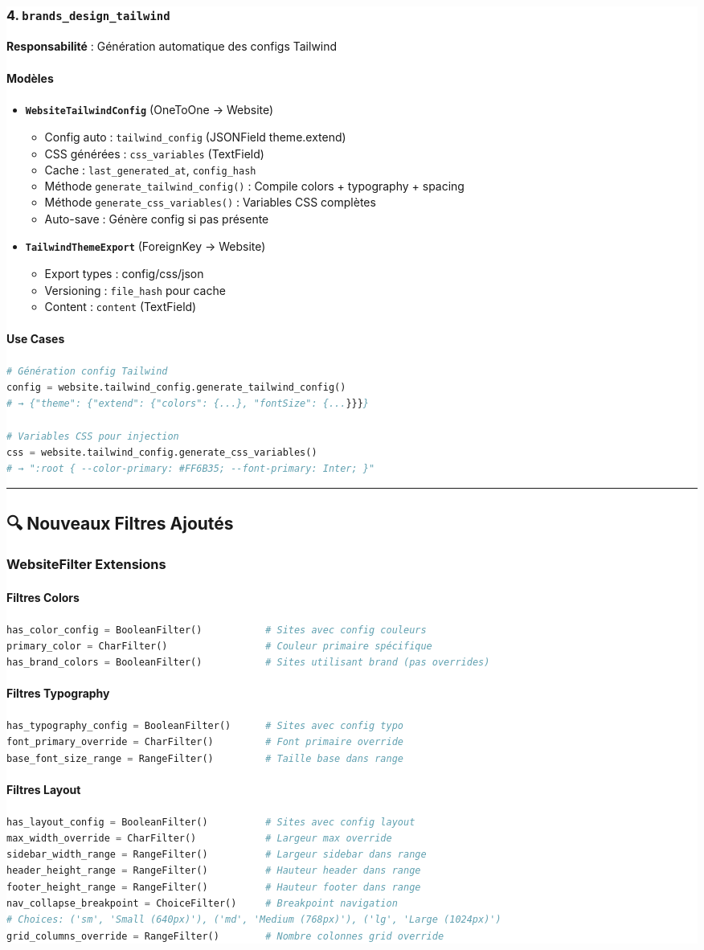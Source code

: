 ### 4. `brands_design_tailwind`
**Responsabilité** : Génération automatique des configs Tailwind

#### Modèles
- **`WebsiteTailwindConfig`** (OneToOne → Website)
  - Config auto : `tailwind_config` (JSONField theme.extend)
  - CSS générées : `css_variables` (TextField)
  - Cache : `last_generated_at`, `config_hash`
  - Méthode `generate_tailwind_config()` : Compile colors + typography + spacing
  - Méthode `generate_css_variables()` : Variables CSS complètes
  - Auto-save : Génère config si pas présente

- **`TailwindThemeExport`** (ForeignKey → Website)
  - Export types : config/css/json
  - Versioning : `file_hash` pour cache
  - Content : `content` (TextField)

#### Use Cases
```python
# Génération config Tailwind
config = website.tailwind_config.generate_tailwind_config()
# → {"theme": {"extend": {"colors": {...}, "fontSize": {...}}}}

# Variables CSS pour injection
css = website.tailwind_config.generate_css_variables()
# → ":root { --color-primary: #FF6B35; --font-primary: Inter; }"
```

---

## 🔍 Nouveaux Filtres Ajoutés

### WebsiteFilter Extensions

#### Filtres Colors
```python
has_color_config = BooleanFilter()           # Sites avec config couleurs
primary_color = CharFilter()                 # Couleur primaire spécifique
has_brand_colors = BooleanFilter()           # Sites utilisant brand (pas overrides)
```

#### Filtres Typography
```python
has_typography_config = BooleanFilter()      # Sites avec config typo
font_primary_override = CharFilter()         # Font primaire override
base_font_size_range = RangeFilter()         # Taille base dans range
```

#### Filtres Layout
```python
has_layout_config = BooleanFilter()          # Sites avec config layout
max_width_override = CharFilter()            # Largeur max override
sidebar_width_range = RangeFilter()          # Largeur sidebar dans range
header_height_range = RangeFilter()          # Hauteur header dans range
footer_height_range = RangeFilter()          # Hauteur footer dans range
nav_collapse_breakpoint = ChoiceFilter()     # Breakpoint navigation
# Choices: ('sm', 'Small (640px)'), ('md', 'Medium (768px)'), ('lg', 'Large (1024px)')
grid_columns_override = RangeFilter()        # Nombre colonnes grid override
```
